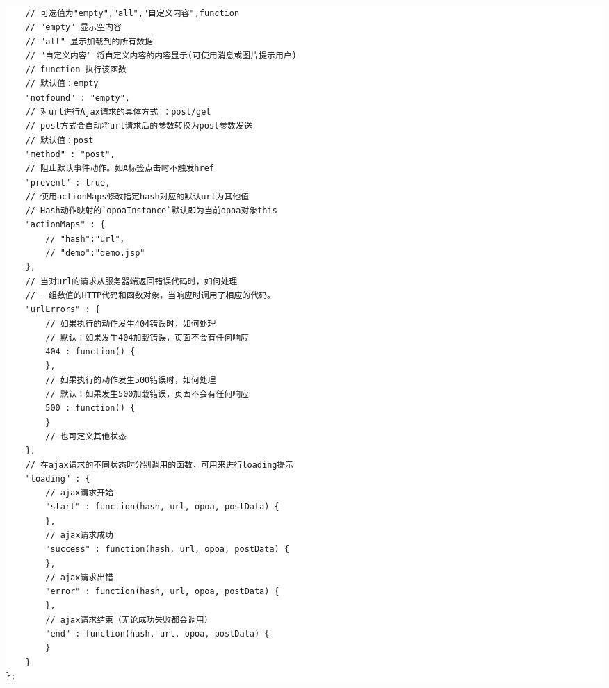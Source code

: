 ```JS
	// 可选值为"empty","all","自定义内容",function
	// "empty" 显示空内容
	// "all" 显示加载到的所有数据
	// "自定义内容" 将自定义内容的内容显示(可使用消息或图片提示用户)
	// function 执行该函数
	// 默认值：empty
	"notfound" : "empty",
	// 对url进行Ajax请求的具体方式 ：post/get
	// post方式会自动将url请求后的参数转换为post参数发送
	// 默认值：post
	"method" : "post",
	// 阻止默认事件动作。如A标签点击时不触发href
	"prevent" : true,
	// 使用actionMaps修改指定hash对应的默认url为其他值
	// Hash动作映射的`opoaInstance`默认即为当前opoa对象this
	"actionMaps" : {
		// "hash":"url"，
		// "demo":"demo.jsp"
	},
	// 当对url的请求从服务器端返回错误代码时，如何处理
	// 一组数值的HTTP代码和函数对象，当响应时调用了相应的代码。
	"urlErrors" : {
		// 如果执行的动作发生404错误时，如何处理
		// 默认：如果发生404加载错误，页面不会有任何响应
		404 : function() {
		},
		// 如果执行的动作发生500错误时，如何处理
		// 默认：如果发生500加载错误，页面不会有任何响应
		500 : function() {
		}
		// 也可定义其他状态
	},
	// 在ajax请求的不同状态时分别调用的函数，可用来进行loading提示
	"loading" : {
		// ajax请求开始
		"start" : function(hash, url, opoa, postData) {
		},
		// ajax请求成功
		"success" : function(hash, url, opoa, postData) {
		},
		// ajax请求出错
		"error" : function(hash, url, opoa, postData) {
		},
		// ajax请求结束（无论成功失败都会调用）
		"end" : function(hash, url, opoa, postData) {
		}
	}
};
```

